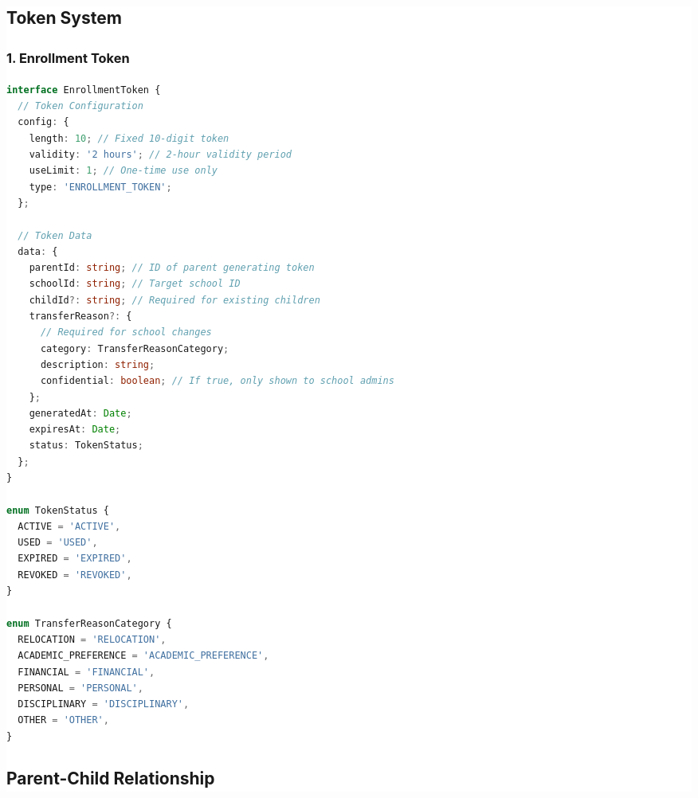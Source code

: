 ## Token System

### 1. Enrollment Token

```typescript
interface EnrollmentToken {
  // Token Configuration
  config: {
    length: 10; // Fixed 10-digit token
    validity: '2 hours'; // 2-hour validity period
    useLimit: 1; // One-time use only
    type: 'ENROLLMENT_TOKEN';
  };

  // Token Data
  data: {
    parentId: string; // ID of parent generating token
    schoolId: string; // Target school ID
    childId?: string; // Required for existing children
    transferReason?: {
      // Required for school changes
      category: TransferReasonCategory;
      description: string;
      confidential: boolean; // If true, only shown to school admins
    };
    generatedAt: Date;
    expiresAt: Date;
    status: TokenStatus;
  };
}

enum TokenStatus {
  ACTIVE = 'ACTIVE',
  USED = 'USED',
  EXPIRED = 'EXPIRED',
  REVOKED = 'REVOKED',
}

enum TransferReasonCategory {
  RELOCATION = 'RELOCATION',
  ACADEMIC_PREFERENCE = 'ACADEMIC_PREFERENCE',
  FINANCIAL = 'FINANCIAL',
  PERSONAL = 'PERSONAL',
  DISCIPLINARY = 'DISCIPLINARY',
  OTHER = 'OTHER',
}
```

## Parent-Child Relationship
